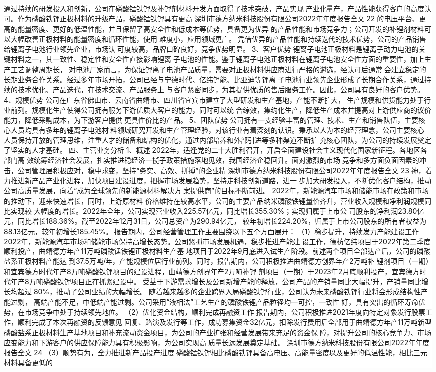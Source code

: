 通过持续的研发投入和创新，公司在磷酸锰铁锂及补锂剂材料开发方面取得了技术突破，产品实现
产业化量产，产品性能获得客户的高度认可。作为磷酸铁锂正极材料的升级产品，磷酸锰铁锂具有更高
深圳市德方纳米科技股份有限公司2022年年度报告全文
22
的电压平台、更高的能量密度、更好的低温性能，并且保留了高安全性和低成本等优势，具备更为优异
的产品性能和市场竞争力；公司开发的补锂剂材料可以大幅改善正极材料的能量密度和循环性能，使用
难度小，应用领域更广。
凭借优异的产品性能和持续迭代的技术优势，公司的产品销售给锂离子电池行业领先企业，市场认
可度较高，品牌口碑良好，竞争优势明显。
3、客户优势
锂离子电池正极材料是锂离子动力电池的关键材料之一，其一致性、稳定性和安全性直接影响锂离
子电池的性能。鉴于锂离子电池正极材料在锂离子电池安全性方面的重要性，加上生产工艺调整周期长，
对电池厂家而言，为保证锂离子电池产品质量，需要对正极材料供应商进行严格的遴选，经认可后通常
会建立稳定的长期业务合作关系。经过多年市场开拓，公司已经与宁德时代、亿纬锂能、比亚迪等锂离
子电池行业领先企业形成了长期合作关系，通过持续的技术优化、产品迭代，在技术交流、产品服务上
与客户紧密同步，为其提供优质的售后服务工作。因此，公司具有良好的客户优势。
4、规模优势
公司在广东省佛山市、云南省曲靖市、四川省宜宾市建立了大型研发和生产基地，产能不断扩大，
生产规模和供货能力处于行业前列。规模化生产使得公司拥有服务下游优质大客户的能力，同时可以统
合综效，集约化生产，降低生产成本并提高对上游供应商的议价能力，降低采购成本，为下游客户提供
更具性价比的产品。
5、团队优势
公司拥有一支经验丰富的管理、技术、生产和销售队伍，主要核心人员均具有多年的锂离子电池材
料领域研究开发和生产管理经验，对该行业有着深刻的认识。秉承以人为本的经营理念，公司主要核心
人员保持开放的管理思维，注重人才的储备和结构的优化，通过内部培养和外部引进等多种渠道不断扩
充核心团队，为公司的持续发展奠定了坚实的人才基础。
四、主营业务分析
1、概述
2022年，适逢党的二十大胜利召开，开启全面建设社会主义现代化国家新征程。各地区各部门高
效统筹经济社会发展，扎实推进稳经济一揽子政策措施落地见效，我国经济企稳回升。面对激烈的市场
竞争和多方面负面因素的冲击，公司管理层积极应对，稳中求变，坚持“务实、高效、拼搏”的企业精
深圳市德方纳米科技股份有限公司2022年年度报告全文
23
神，着力推进新产品产业化进程，加快项目建设进度，把握市场发展趋势，坚持走科技创新道路，进一
步加大研发投入，不断优化客户结构，推动公司高质量发展，向着“成为全球领先的新能源材料解决方
案提供商”的目标不断前进。
2022年，新能源汽车市场和储能市场在政策和市场的推动下，迎来快速增长，同时，上游原材料
价格维持在较高水平，公司的主要产品纳米磷酸铁锂量价齐升，营业收入规模和净利润规模同比实现较
大幅度的增长。2022年全年，公司实现营业收入225.57亿元，同比增长355.30%；实现归属于上市公
司股东的净利润23.80亿元，同比增长188.36%。截至2022年12月31日，公司总资产为290.94亿元，
较年初增长224.20%，归属于上市公司股东的所有者权益为88.13亿元，较年初增长185.45%。
报告期内，公司经营管理工作主要围绕以下五个方面展开：
（1）稳步提升，持续发力产能建设工作
2022年，新能源汽车市场和储能市场保持高增长态势。公司紧抓市场发展机遇，稳步推进产能建
设工作，德枋亿纬项目于2022年第二季度顺利投产，曲靖德方年产11万吨磷酸锰铁锂正极材料生产基
地项目于2022年9月底进入试生产阶段。前述两个项目全部达产后，公司的磷酸盐系正极材料产能达
到37.5万吨/年，产能规模位居行业前列。同时，报告期内，公司积极推进曲靖德方创界年产2万吨补
锂剂项目（一期）和宜宾德方时代年产8万吨磷酸铁锂项目的建设进程，曲靖德方创界年产2万吨补锂
剂项目（一期）于2023年2月底顺利投产，宜宾德方时代年产8万吨磷酸铁锂项目正在抓紧建设中。
受益于下游需求增长及公司新增产能的释放，公司产品的产销量同比大幅提升，产销量同比增长均超过
80%，推动了公司业绩的大幅增长。
随着越来越多的企业跨界入局磷酸铁锂行业，公司认为未来磷酸铁锂行业将会形成结构性产能过剩，
高端产能不足，中低端产能过剩。公司采用“液相法”工艺生产的磷酸铁锂产品粒径均一可控，一致性
好，具有突出的循环寿命优势，在市场竞争中处于持续领先地位。
（2）优化资金结构，顺利完成再融资工作
报告期内，公司积极推进2021年度向特定对象发行股票工作，顺利完成了本次再融资的反馈意见
回复、路演及发行等工作，成功募集资金32亿元，扣除发行费用后全部用于曲靖德方年产11万吨新型
磷酸盐系正极材料生产基地项目和补充流动资金项目，为公司的产业扩张和经营发展带来充足的资金保
障，对提升公司的核心竞争力、市场应变能力和下游客户的供应保障能力具有积极影响，为公司实现高
质量长远发展奠定基础。
深圳市德方纳米科技股份有限公司2022年年度报告全文
24
（3）顺势有为，全力推进新产品投产进度
磷酸锰铁锂相比磷酸铁锂具备高电压、高能量密度以及更好的低温性能，相比三元材料具备更低的